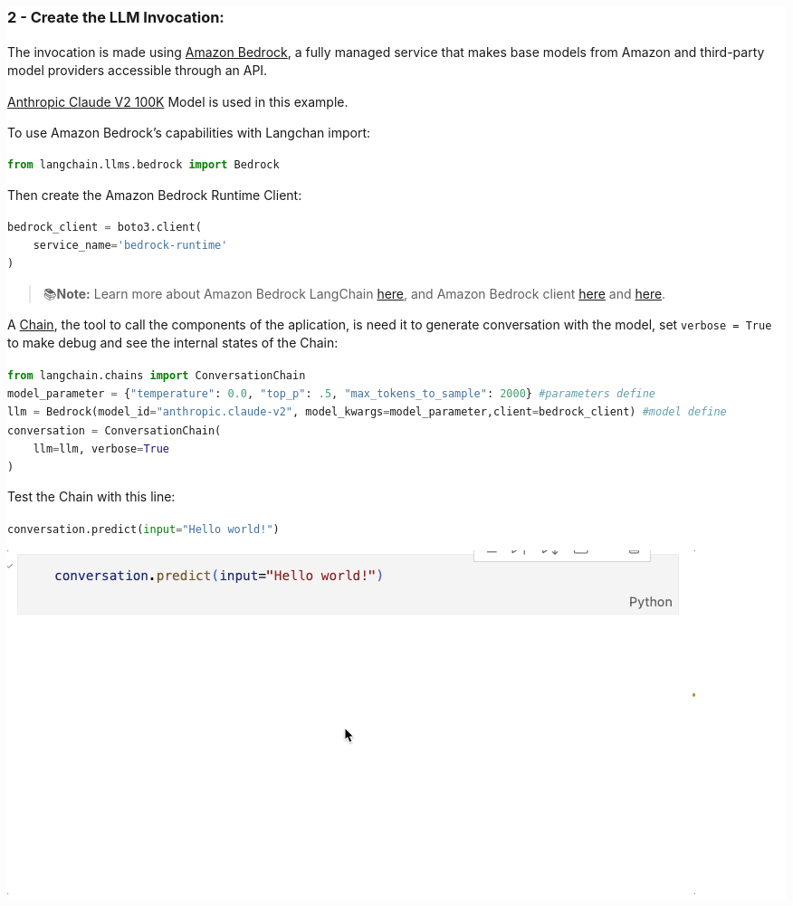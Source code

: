 ### 2 - Create the LLM Invocation: 

The invocation is made using [Amazon Bedrock](https://docs.aws.amazon.com/bedrock/latest/userguide/what-is-service.html), a fully managed service that makes base models from Amazon and third-party model providers accessible through an API.

[Anthropic Claude V2 100K](https://www.anthropic.com/index/claude-2) Model is used in this example. 

To use Amazon Bedrock’s capabilities with Langchan import:

```python
from langchain.llms.bedrock import Bedrock
```

Then create the Amazon Bedrock Runtime Client:

```python
bedrock_client = boto3.client(
    service_name='bedrock-runtime'
)
```

> 📚**Note:** Learn more about Amazon Bedrock LangChain [here](https://python.langchain.com/docs/integrations/llms/bedrock), and Amazon Bedrock client [here](https://boto3.amazonaws.com/v1/documentation/api/latest/reference/services/bedrock-runtime.html) and [here](https://boto3.amazonaws.com/v1/documentation/api/latest/reference/services/bedrock.html).

A [Chain](https://python.langchain.com/docs/modules/chains/), the tool to call the components of the aplication, is need it to generate conversation with the model, set `verbose = True` to make debug and see the internal states of the Chain:  

```python
from langchain.chains import ConversationChain
model_parameter = {"temperature": 0.0, "top_p": .5, "max_tokens_to_sample": 2000} #parameters define
llm = Bedrock(model_id="anthropic.claude-v2", model_kwargs=model_parameter,client=bedrock_client) #model define
conversation = ConversationChain(
    llm=llm, verbose=True
)
```

Test the Chain with this line: 

```python
conversation.predict(input="Hello world!")
```

![Amazon Bedrock Chain](images/gif_02.gif)
